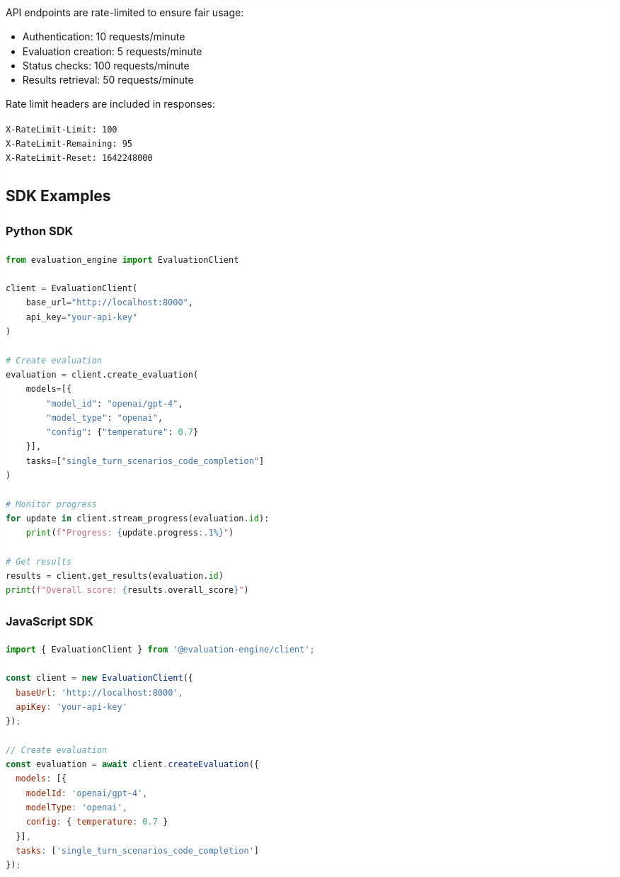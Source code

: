 API endpoints are rate-limited to ensure fair usage:

- Authentication: 10 requests/minute
- Evaluation creation: 5 requests/minute
- Status checks: 100 requests/minute
- Results retrieval: 50 requests/minute

Rate limit headers are included in responses:
```
X-RateLimit-Limit: 100
X-RateLimit-Remaining: 95
X-RateLimit-Reset: 1642248000
```

## SDK Examples

### Python SDK

```python
from evaluation_engine import EvaluationClient

client = EvaluationClient(
    base_url="http://localhost:8000",
    api_key="your-api-key"
)

# Create evaluation
evaluation = client.create_evaluation(
    models=[{
        "model_id": "openai/gpt-4",
        "model_type": "openai",
        "config": {"temperature": 0.7}
    }],
    tasks=["single_turn_scenarios_code_completion"]
)

# Monitor progress
for update in client.stream_progress(evaluation.id):
    print(f"Progress: {update.progress:.1%}")

# Get results
results = client.get_results(evaluation.id)
print(f"Overall score: {results.overall_score}")
```

### JavaScript SDK

```javascript
import { EvaluationClient } from '@evaluation-engine/client';

const client = new EvaluationClient({
  baseUrl: 'http://localhost:8000',
  apiKey: 'your-api-key'
});

// Create evaluation
const evaluation = await client.createEvaluation({
  models: [{
    modelId: 'openai/gpt-4',
    modelType: 'openai',
    config: { temperature: 0.7 }
  }],
  tasks: ['single_turn_scenarios_code_completion']
});

```